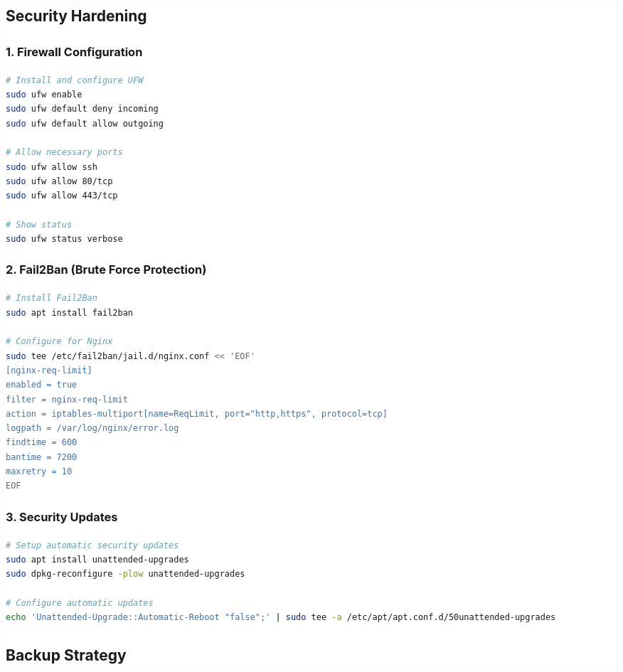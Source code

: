 ## Security Hardening

### 1. Firewall Configuration

```bash
# Install and configure UFW
sudo ufw enable
sudo ufw default deny incoming
sudo ufw default allow outgoing

# Allow necessary ports
sudo ufw allow ssh
sudo ufw allow 80/tcp
sudo ufw allow 443/tcp

# Show status
sudo ufw status verbose
```

### 2. Fail2Ban (Brute Force Protection)

```bash
# Install Fail2Ban
sudo apt install fail2ban

# Configure for Nginx
sudo tee /etc/fail2ban/jail.d/nginx.conf << 'EOF'
[nginx-req-limit]
enabled = true
filter = nginx-req-limit
action = iptables-multiport[name=ReqLimit, port="http,https", protocol=tcp]
logpath = /var/log/nginx/error.log
findtime = 600
bantime = 7200
maxretry = 10
EOF
```

### 3. Security Updates

```bash
# Setup automatic security updates
sudo apt install unattended-upgrades
sudo dpkg-reconfigure -plow unattended-upgrades

# Configure automatic updates
echo 'Unattended-Upgrade::Automatic-Reboot "false";' | sudo tee -a /etc/apt/apt.conf.d/50unattended-upgrades
```

## Backup Strategy
